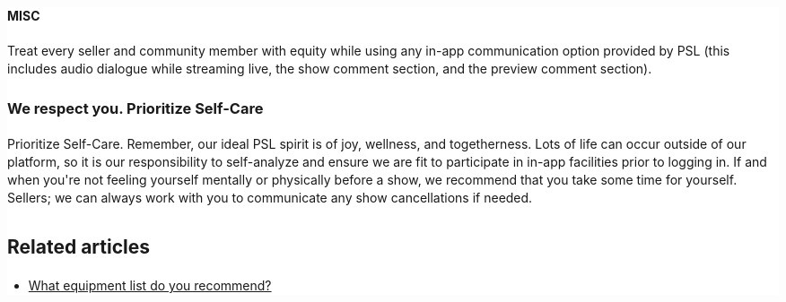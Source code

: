 #### **MISC**

Treat every seller and community member with equity while using any in-app communication option provided by PSL (this includes audio dialogue while streaming live, the show comment section, and the preview comment section).

### **We respect you. Prioritize Self-Care**

Prioritize Self-Care. Remember, our ideal PSL spirit is of joy, wellness, and togetherness. Lots of life can occur outside of our platform, so it is our responsibility to self-analyze and ensure we are fit to participate in in-app facilities prior to logging in. If and when you're not feeling yourself mentally or physically before a show, we recommend that you take some time for yourself. Sellers; we can always work with you to communicate any show cancellations if needed.

## Related articles

* [What equipment list do you recommend?](what-equipment-list-do-you-recommend.md)
